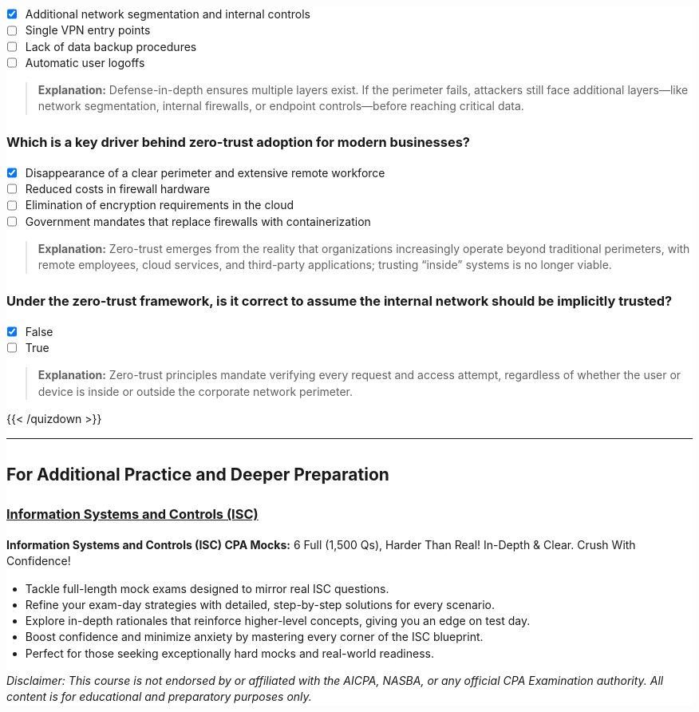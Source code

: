 - [x] Additional network segmentation and internal controls
- [ ] Single VPN entry points
- [ ] Lack of data backup procedures
- [ ] Automatic user logoffs

> **Explanation:** Defense-in-depth ensures multiple layers exist. If the perimeter fails, attackers still face additional layers—like network segmentation, internal firewalls, or endpoint controls—before reaching critical data.

### Which is a key driver behind zero-trust adoption for modern businesses?

- [x] Disappearance of a clear perimeter and extensive remote workforce
- [ ] Reduced costs in firewall hardware
- [ ] Elimination of encryption requirements in the cloud
- [ ] Government mandates that replace firewalls with containerization

> **Explanation:** Zero-trust emerges from the reality that organizations increasingly operate beyond traditional perimeters, with remote employees, cloud services, and third-party applications; trusting “inside” systems is no longer viable.

### Under the zero-trust framework, is it correct to assume the internal network should be implicitly trusted?

- [x] False
- [ ] True

> **Explanation:** Zero-trust principles mandate verifying every request and access attempt, regardless of whether the user or device is inside or outside the corporate network perimeter.

{{< /quizdown >}}

--------------------------------------------------------------------------------

## For Additional Practice and Deeper Preparation

### [Information Systems and Controls (ISC)](https://www.udemy.com/course/isc-cpa-mock-exams/?referralCode=E1217303222935C5E464)

**Information Systems and Controls (ISC) CPA Mocks:** 6 Full (1,500 Qs), Harder Than Real! In-Depth & Clear. Crush With Confidence! 

- Tackle full-length mock exams designed to mirror real ISC questions.  
- Refine your exam-day strategies with detailed, step-by-step solutions for every scenario.  
- Explore in-depth rationales that reinforce higher-level concepts, giving you an edge on test day.  
- Boost confidence and minimize anxiety by mastering every corner of the ISC blueprint.  
- Perfect for those seeking exceptionally hard mocks and real-world readiness.  

_Disclaimer: This course is not endorsed by or affiliated with the AICPA, NASBA, or any official CPA Examination authority. All content is for educational and preparatory purposes only._
